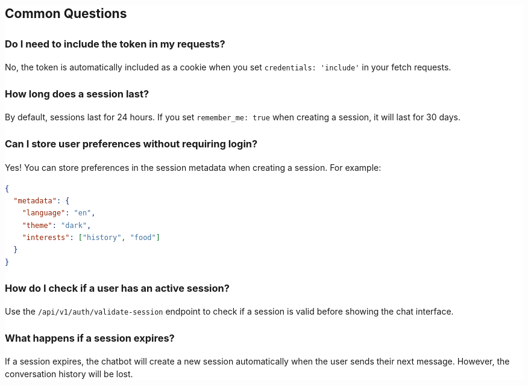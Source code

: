 ## Common Questions

### Do I need to include the token in my requests?

No, the token is automatically included as a cookie when you set `credentials: 'include'` in your fetch requests.

### How long does a session last?

By default, sessions last for 24 hours. If you set `remember_me: true` when creating a session, it will last for 30 days.

### Can I store user preferences without requiring login?

Yes! You can store preferences in the session metadata when creating a session. For example:

```json
{
  "metadata": {
    "language": "en",
    "theme": "dark",
    "interests": ["history", "food"]
  }
}
```

### How do I check if a user has an active session?

Use the `/api/v1/auth/validate-session` endpoint to check if a session is valid before showing the chat interface.

### What happens if a session expires?

If a session expires, the chatbot will create a new session automatically when the user sends their next message. However, the conversation history will be lost.
